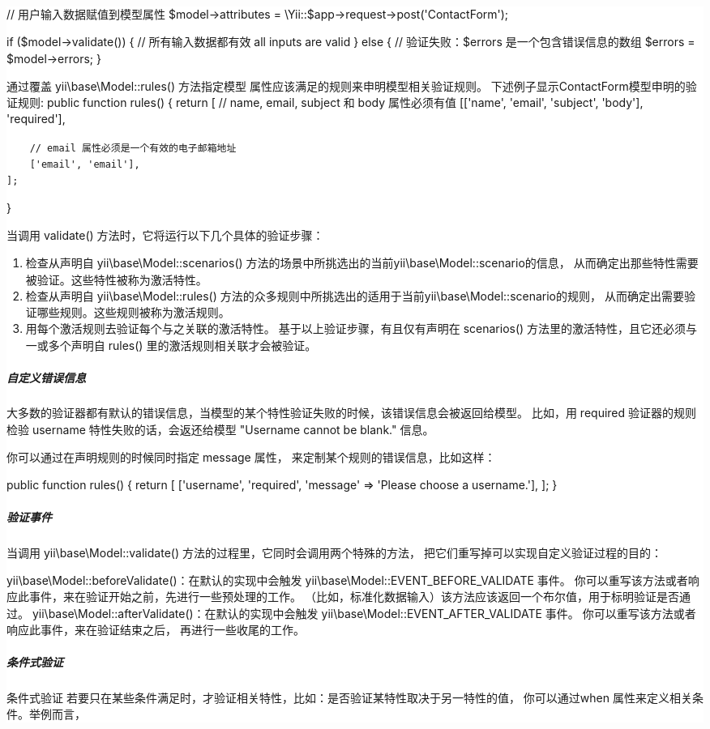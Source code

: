 // 用户输入数据赋值到模型属性
$model->attributes = \Yii::$app->request->post('ContactForm');

if ($model->validate()) {
    // 所有输入数据都有效 all inputs are valid
} else {
    // 验证失败：$errors 是一个包含错误信息的数组
    $errors = $model->errors;
}

通过覆盖 yii\base\Model::rules() 方法指定模型 属性应该满足的规则来申明模型相关验证规则。 下述例子显示ContactForm模型申明的验证规则:
public function rules()
{
    return [
        // name, email, subject 和 body 属性必须有值
        [['name', 'email', 'subject', 'body'], 'required'],

        // email 属性必须是一个有效的电子邮箱地址
        ['email', 'email'],
    ];
}

当调用 validate() 方法时，它将运行以下几个具体的验证步骤：

1. 检查从声明自 yii\base\Model::scenarios() 方法的场景中所挑选出的当前yii\base\Model::scenario的信息， 
从而确定出那些特性需要被验证。这些特性被称为激活特性。
2. 检查从声明自 yii\base\Model::rules() 方法的众多规则中所挑选出的适用于当前yii\base\Model::scenario的规则，
从而确定出需要验证哪些规则。这些规则被称为激活规则。
3. 用每个激活规则去验证每个与之关联的激活特性。
基于以上验证步骤，有且仅有声明在 scenarios() 方法里的激活特性，且它还必须与一或多个声明自 rules() 里的激活规则相关联才会被验证。

##### 自定义错误信息
大多数的验证器都有默认的错误信息，当模型的某个特性验证失败的时候，该错误信息会被返回给模型。 比如，用 required 验证器的规则检验 username 特性失败的话，会返还给模型 "Username cannot be blank." 信息。

你可以通过在声明规则的时候同时指定 message 属性， 来定制某个规则的错误信息，比如这样：

public function rules()
{
    return [
        ['username', 'required', 'message' => 'Please choose a username.'],
    ];
}
##### 验证事件
当调用 yii\base\Model::validate() 方法的过程里，它同时会调用两个特殊的方法， 把它们重写掉可以实现自定义验证过程的目的：

yii\base\Model::beforeValidate()：在默认的实现中会触发 yii\base\Model::EVENT_BEFORE_VALIDATE 事件。 你可以重写该方法或者响应此事件，来在验证开始之前，先进行一些预处理的工作。 （比如，标准化数据输入）该方法应该返回一个布尔值，用于标明验证是否通过。
yii\base\Model::afterValidate()：在默认的实现中会触发 yii\base\Model::EVENT_AFTER_VALIDATE 事件。 你可以重写该方法或者响应此事件，来在验证结束之后， 再进行一些收尾的工作。

##### 条件式验证
条件式验证
若要只在某些条件满足时，才验证相关特性，比如：是否验证某特性取决于另一特性的值， 你可以通过when 属性来定义相关条件。举例而言，
